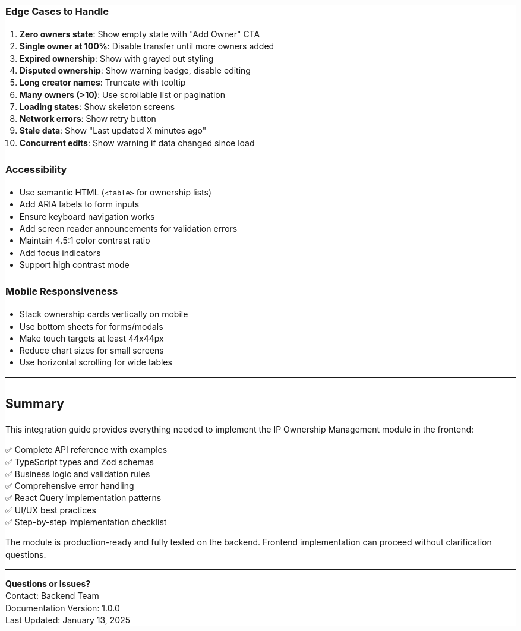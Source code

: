 ### Edge Cases to Handle

1. **Zero owners state**: Show empty state with "Add Owner" CTA
2. **Single owner at 100%**: Disable transfer until more owners added
3. **Expired ownership**: Show with grayed out styling
4. **Disputed ownership**: Show warning badge, disable editing
5. **Long creator names**: Truncate with tooltip
6. **Many owners (>10)**: Use scrollable list or pagination
7. **Loading states**: Show skeleton screens
8. **Network errors**: Show retry button
9. **Stale data**: Show "Last updated X minutes ago"
10. **Concurrent edits**: Show warning if data changed since load

### Accessibility

- Use semantic HTML (`<table>` for ownership lists)
- Add ARIA labels to form inputs
- Ensure keyboard navigation works
- Add screen reader announcements for validation errors
- Maintain 4.5:1 color contrast ratio
- Add focus indicators
- Support high contrast mode

### Mobile Responsiveness

- Stack ownership cards vertically on mobile
- Use bottom sheets for forms/modals
- Make touch targets at least 44x44px
- Reduce chart sizes for small screens
- Use horizontal scrolling for wide tables

---

## Summary

This integration guide provides everything needed to implement the IP Ownership Management module in the frontend:

✅ Complete API reference with examples  
✅ TypeScript types and Zod schemas  
✅ Business logic and validation rules  
✅ Comprehensive error handling  
✅ React Query implementation patterns  
✅ UI/UX best practices  
✅ Step-by-step implementation checklist  

The module is production-ready and fully tested on the backend. Frontend implementation can proceed without clarification questions.

---

**Questions or Issues?**  
Contact: Backend Team  
Documentation Version: 1.0.0  
Last Updated: January 13, 2025

